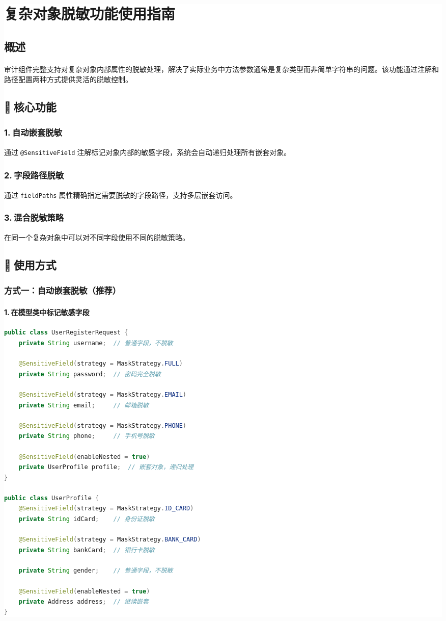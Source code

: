 # 复杂对象脱敏功能使用指南

## 概述

审计组件完整支持对复杂对象内部属性的脱敏处理，解决了实际业务中方法参数通常是复杂类型而非简单字符串的问题。该功能通过注解和路径配置两种方式提供灵活的脱敏控制。

## 🎯 核心功能

### 1. 自动嵌套脱敏
通过 `@SensitiveField` 注解标记对象内部的敏感字段，系统会自动递归处理所有嵌套对象。

### 2. 字段路径脱敏
通过 `fieldPaths` 属性精确指定需要脱敏的字段路径，支持多层嵌套访问。

### 3. 混合脱敏策略
在同一个复杂对象中可以对不同字段使用不同的脱敏策略。

## 📝 使用方式

### 方式一：自动嵌套脱敏（推荐）

#### 1. 在模型类中标记敏感字段

```java
public class UserRegisterRequest {
    private String username;  // 普通字段，不脱敏
    
    @SensitiveField(strategy = MaskStrategy.FULL)
    private String password;  // 密码完全脱敏
    
    @SensitiveField(strategy = MaskStrategy.EMAIL)
    private String email;     // 邮箱脱敏
    
    @SensitiveField(strategy = MaskStrategy.PHONE)
    private String phone;     // 手机号脱敏
    
    @SensitiveField(enableNested = true)
    private UserProfile profile;  // 嵌套对象，递归处理
}

public class UserProfile {
    @SensitiveField(strategy = MaskStrategy.ID_CARD)
    private String idCard;    // 身份证脱敏
    
    @SensitiveField(strategy = MaskStrategy.BANK_CARD)
    private String bankCard;  // 银行卡脱敏
    
    private String gender;    // 普通字段，不脱敏
    
    @SensitiveField(enableNested = true)
    private Address address;  // 继续嵌套
}
```
